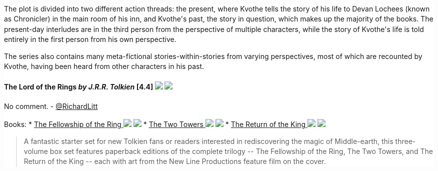   The plot is divided into two different action threads: the present, where Kvothe tells the story of his life to Devan Lochees (known as Chronicler) in the main room of his inn, and Kvothe's past, the story in question, which makes up the majority of the books. The present-day interludes are in the third person from the perspective of multiple characters, while the story of Kvothe's life is told entirely in the first person from his own perspective.
 </p>
 <p>
  The series also contains many meta-fictional stories-within-stories from varying perspectives, most of which are recounted by Kvothe, having been heard from other characters in his past.
 </p>
</blockquote>
<h4>
 The Lord of the Rings
 <em>
  by J.R.R. Tolkien
 </em>
 [4.4]
 <img src="http://i.imgur.com/yJaoHfh.png" width="30px">
  <img src="http://i.imgur.com/iA6WScw.png" width="30px"/>
 </img>
</h4>
<p>
 No comment. -
 <a href="https://github.com/RichardLitt">
  @RichardLitt
 </a>
</p>
<p>
 Books:
 *
 <a href="http://www.goodreads.com/book/show/34.The_Fellowship_of_the_Ring">
  The Fellowship of the Ring
 </a>
 <img src="http://i.imgur.com/iA6WScw.png" width="30px">
  <img src="http://i.imgur.com/yJaoHfh.png" width="30px">
   *
   <a href="http://www.goodreads.com/book/show/15241.The_Two_Towers">
    The Two Towers
   </a>
   <img src="http://i.imgur.com/iA6WScw.png" width="30px">
    <img src="http://i.imgur.com/yJaoHfh.png" width="30px">
     *
     <a href="http://www.goodreads.com/book/show/18512.The_Return_of_the_King">
      The Return of the King
     </a>
     <img src="http://i.imgur.com/iA6WScw.png" width="30px">
      <img src="http://i.imgur.com/yJaoHfh.png" width="30px"/>
     </img>
    </img>
   </img>
  </img>
 </img>
</p>
<blockquote>
 <p>
  A fantastic starter set for new Tolkien fans or readers interested in rediscovering the magic of Middle-earth, this three-volume box set features paperback editions of the complete trilogy -- The Fellowship of the Ring, The Two Towers, and The Return of the King -- each with art from the New Line Productions feature film on the cover.